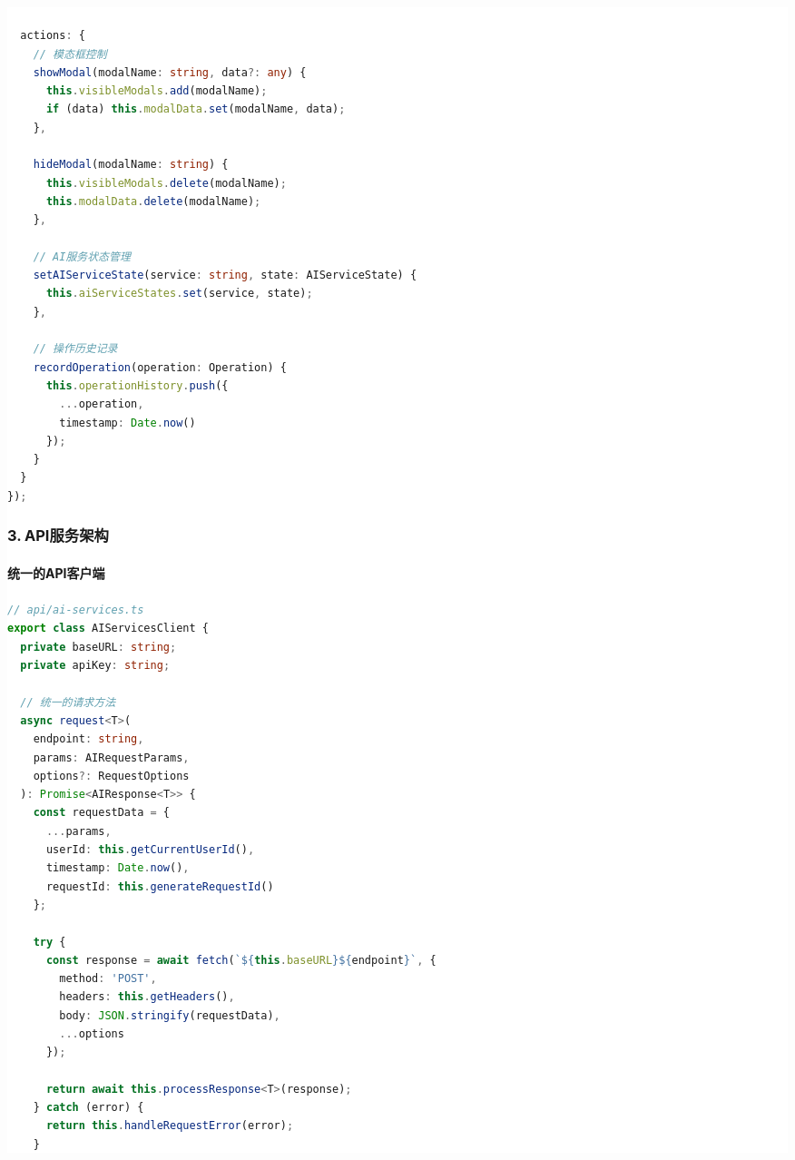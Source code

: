 ```typescript
  
  actions: {
    // 模态框控制
    showModal(modalName: string, data?: any) {
      this.visibleModals.add(modalName);
      if (data) this.modalData.set(modalName, data);
    },
    
    hideModal(modalName: string) {
      this.visibleModals.delete(modalName);
      this.modalData.delete(modalName);
    },
    
    // AI服务状态管理
    setAIServiceState(service: string, state: AIServiceState) {
      this.aiServiceStates.set(service, state);
    },
    
    // 操作历史记录
    recordOperation(operation: Operation) {
      this.operationHistory.push({
        ...operation,
        timestamp: Date.now()
      });
    }
  }
});
```

### 3. API服务架构

#### 统一的API客户端
```typescript
// api/ai-services.ts
export class AIServicesClient {
  private baseURL: string;
  private apiKey: string;
  
  // 统一的请求方法
  async request<T>(
    endpoint: string, 
    params: AIRequestParams,
    options?: RequestOptions
  ): Promise<AIResponse<T>> {
    const requestData = {
      ...params,
      userId: this.getCurrentUserId(),
      timestamp: Date.now(),
      requestId: this.generateRequestId()
    };
    
    try {
      const response = await fetch(`${this.baseURL}${endpoint}`, {
        method: 'POST',
        headers: this.getHeaders(),
        body: JSON.stringify(requestData),
        ...options
      });
      
      return await this.processResponse<T>(response);
    } catch (error) {
      return this.handleRequestError(error);
    }
```